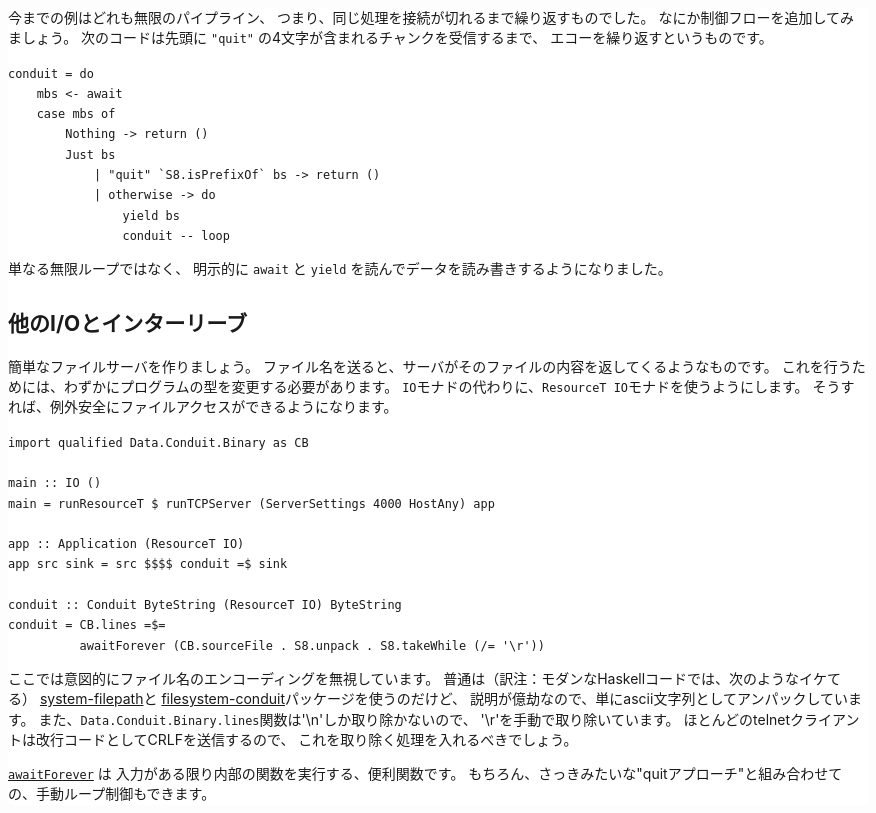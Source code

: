 今までの例はどれも無限のパイプライン、
つまり、同じ処理を接続が切れるまで繰り返すものでした。
なにか制御フローを追加してみましょう。
次のコードは先頭に `"quit"` の4文字が含まれるチャンクを受信するまで、
エコーを繰り返すというものです。

~~~ {.haskell}
conduit = do
    mbs <- await
    case mbs of
        Nothing -> return ()
        Just bs
            | "quit" `S8.isPrefixOf` bs -> return ()
            | otherwise -> do
                yield bs
                conduit -- loop
~~~

単なる無限ループではなく、
明示的に `await` と `yield` を読んでデータを読み書きするようになりました。

## 他のI/Oとインターリーブ

簡単なファイルサーバを作りましょう。
ファイル名を送ると、サーバがそのファイルの内容を返してくるようなものです。
これを行うためには、わずかにプログラムの型を変更する必要があります。
`IO`モナドの代わりに、`ResourceT IO`モナドを使うようにします。
そうすれば、例外安全にファイルアクセスができるようになります。

~~~ {.haskell}
import qualified Data.Conduit.Binary as CB

main :: IO ()
main = runResourceT $ runTCPServer (ServerSettings 4000 HostAny) app

app :: Application (ResourceT IO)
app src sink = src $$$$ conduit =$ sink

conduit :: Conduit ByteString (ResourceT IO) ByteString
conduit = CB.lines =$=
          awaitForever (CB.sourceFile . S8.unpack . S8.takeWhile (/= '\r'))
~~~

ここでは意図的にファイル名のエンコーディングを無視しています。
普通は（訳注：モダンなHaskellコードでは、次のようなイケてる）
[system-filepath](http://hackage.haskell.org/package/system-filepath)と
[filesystem-conduit](http://hackage.haskell.org/package/filesystem-conduit)パッケージを使うのだけど、
説明が億劫なので、単にascii文字列としてアンパックしています。
また、`Data.Conduit.Binary.lines`関数は'\\n'しか取り除かないので、
'\\r'を手動で取り除いています。
ほとんどのtelnetクライアントは改行コードとしてCRLFを送信するので、
これを取り除く処理を入れるべきでしょう。

[`awaitForever`](http://hackage.haskell.org/packages/archive/conduit/0.5.0/doc/html/Data-Conduit.html#v:awaitForever) は
入力がある限り内部の関数を実行する、便利関数です。
もちろん、さっきみたいな"quitアプローチ"と組み合わせての、手動ループ制御もできます。
